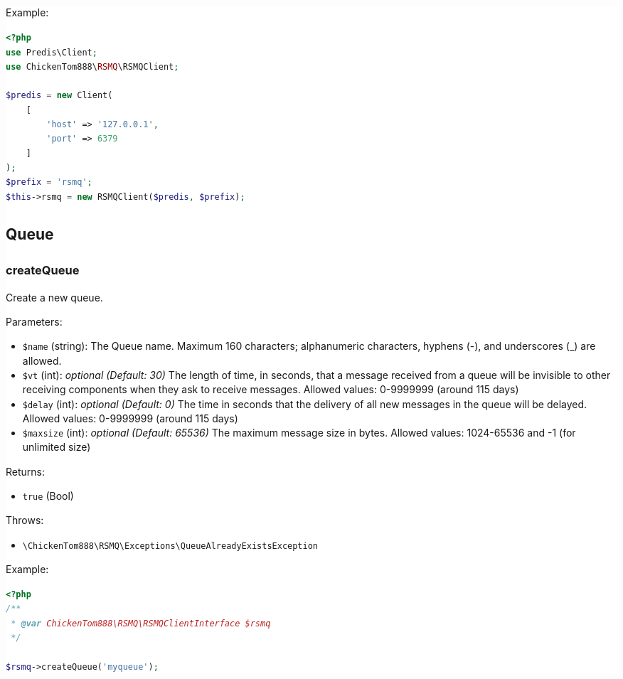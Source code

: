 Example:

```php
<?php
use Predis\Client;
use ChickenTom888\RSMQ\RSMQClient;

$predis = new Client(
    [
        'host' => '127.0.0.1',
        'port' => 6379
    ]
);
$prefix = 'rsmq';
$this->rsmq = new RSMQClient($predis, $prefix);
```

## Queue

### createQueue

Create a new queue.

Parameters:

* `$name` (string): The Queue name. Maximum 160 characters; alphanumeric characters, hyphens (-), and underscores (_)
  are allowed.
* `$vt` (int): *optional* *(Default: 30)* The length of time, in seconds, that a message received from a queue will be
  invisible to other receiving components when they ask to receive messages. Allowed values: 0-9999999 (around 115 days)
* `$delay` (int): *optional* *(Default: 0)* The time in seconds that the delivery of all new messages in the queue will
  be delayed. Allowed values: 0-9999999 (around 115 days)
* `$maxsize` (int): *optional* *(Default: 65536)* The maximum message size in bytes. Allowed values: 1024-65536 and -1
  (for unlimited size)

Returns:

* `true` (Bool)

Throws:

* `\ChickenTom888\RSMQ\Exceptions\QueueAlreadyExistsException`

Example:

```php
<?php
/**
 * @var ChickenTom888\RSMQ\RSMQClientInterface $rsmq
 */

$rsmq->createQueue('myqueue');
```
